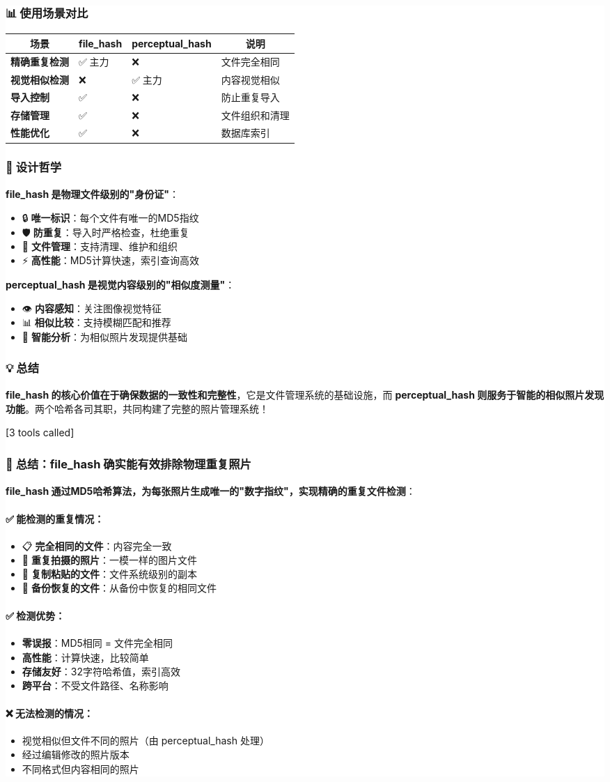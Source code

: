 ### 📊 **使用场景对比**

| 场景             | file_hash | perceptual_hash | 说明           |
| ---------------- | --------- | --------------- | -------------- |
| **精确重复检测** | ✅ 主力    | ❌               | 文件完全相同   |
| **视觉相似检测** | ❌         | ✅ 主力          | 内容视觉相似   |
| **导入控制**     | ✅         | ❌               | 防止重复导入   |
| **存储管理**     | ✅         | ❌               | 文件组织和清理 |
| **性能优化**     | ✅         | ❌               | 数据库索引     |

### 🎯 **设计哲学**

**file_hash 是物理文件级别的"身份证"**：
- 🔒 **唯一标识**：每个文件有唯一的MD5指纹
- 🛡️ **防重复**：导入时严格检查，杜绝重复
- 📁 **文件管理**：支持清理、维护和组织
- ⚡ **高性能**：MD5计算快速，索引查询高效

**perceptual_hash 是视觉内容级别的"相似度测量"**：
- 👁️ **内容感知**：关注图像视觉特征
- 📊 **相似比较**：支持模糊匹配和推荐
- 🎨 **智能分析**：为相似照片发现提供基础

### 💡 **总结**

**file_hash 的核心价值在于确保数据的一致性和完整性**，它是文件管理系统的基础设施，而 **perceptual_hash 则服务于智能的相似照片发现功能**。两个哈希各司其职，共同构建了完整的照片管理系统！





[3 tools called]

### 🎯 **总结：file_hash 确实能有效排除物理重复照片**

**file_hash 通过MD5哈希算法，为每张照片生成唯一的"数字指纹"，实现精确的重复文件检测**：

#### **✅ 能检测的重复情况**：
- 📋 **完全相同的文件**：内容完全一致
- 📸 **重复拍摄的照片**：一模一样的图片文件
- 📁 **复制粘贴的文件**：文件系统级别的副本
- 💾 **备份恢复的文件**：从备份中恢复的相同文件

#### **✅ 检测优势**：
- **零误报**：MD5相同 = 文件完全相同
- **高性能**：计算快速，比较简单
- **存储友好**：32字符哈希值，索引高效
- **跨平台**：不受文件路径、名称影响

#### **❌ 无法检测的情况**：
- 视觉相似但文件不同的照片（由 perceptual_hash 处理）
- 经过编辑修改的照片版本
- 不同格式但内容相同的照片
